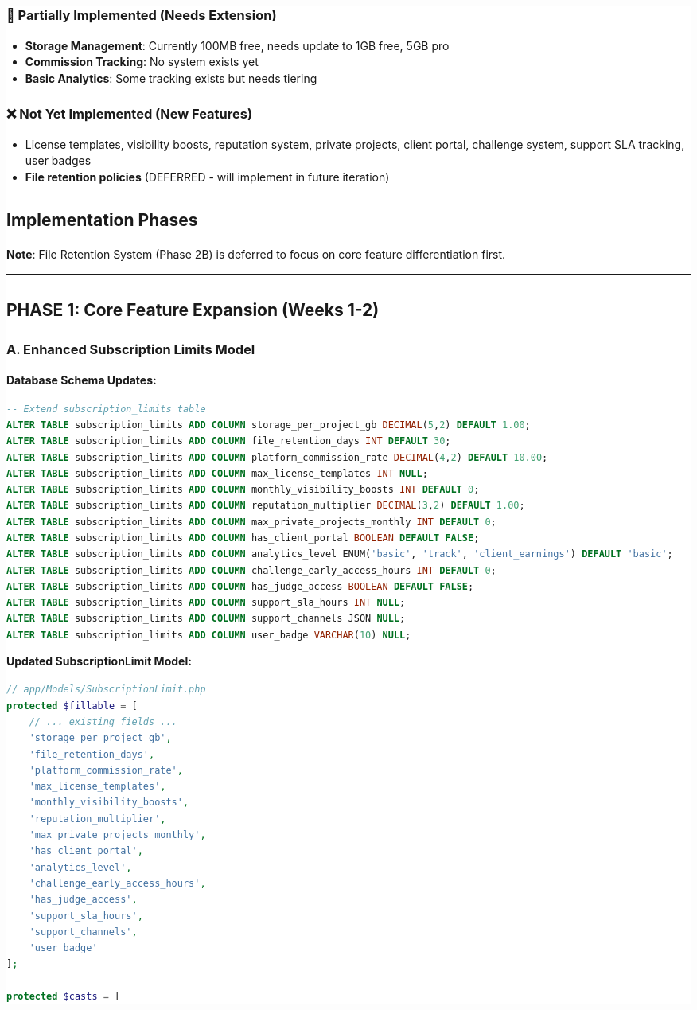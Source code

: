 ### 🔄 Partially Implemented (Needs Extension)
- **Storage Management**: Currently 100MB free, needs update to 1GB free, 5GB pro
- **Commission Tracking**: No system exists yet
- **Basic Analytics**: Some tracking exists but needs tiering

### ❌ Not Yet Implemented (New Features)
- License templates, visibility boosts, reputation system, private projects, client portal, challenge system, support SLA tracking, user badges
- **File retention policies** (DEFERRED - will implement in future iteration)

## Implementation Phases

**Note**: File Retention System (Phase 2B) is deferred to focus on core feature differentiation first.

---

## PHASE 1: Core Feature Expansion (Weeks 1-2)

### A. Enhanced Subscription Limits Model

**Database Schema Updates:**
```sql
-- Extend subscription_limits table
ALTER TABLE subscription_limits ADD COLUMN storage_per_project_gb DECIMAL(5,2) DEFAULT 1.00;
ALTER TABLE subscription_limits ADD COLUMN file_retention_days INT DEFAULT 30;
ALTER TABLE subscription_limits ADD COLUMN platform_commission_rate DECIMAL(4,2) DEFAULT 10.00;
ALTER TABLE subscription_limits ADD COLUMN max_license_templates INT NULL;
ALTER TABLE subscription_limits ADD COLUMN monthly_visibility_boosts INT DEFAULT 0;
ALTER TABLE subscription_limits ADD COLUMN reputation_multiplier DECIMAL(3,2) DEFAULT 1.00;
ALTER TABLE subscription_limits ADD COLUMN max_private_projects_monthly INT DEFAULT 0;
ALTER TABLE subscription_limits ADD COLUMN has_client_portal BOOLEAN DEFAULT FALSE;
ALTER TABLE subscription_limits ADD COLUMN analytics_level ENUM('basic', 'track', 'client_earnings') DEFAULT 'basic';
ALTER TABLE subscription_limits ADD COLUMN challenge_early_access_hours INT DEFAULT 0;
ALTER TABLE subscription_limits ADD COLUMN has_judge_access BOOLEAN DEFAULT FALSE;
ALTER TABLE subscription_limits ADD COLUMN support_sla_hours INT NULL;
ALTER TABLE subscription_limits ADD COLUMN support_channels JSON NULL;
ALTER TABLE subscription_limits ADD COLUMN user_badge VARCHAR(10) NULL;
```

**Updated SubscriptionLimit Model:**
```php
// app/Models/SubscriptionLimit.php
protected $fillable = [
    // ... existing fields ...
    'storage_per_project_gb',
    'file_retention_days',
    'platform_commission_rate',
    'max_license_templates',
    'monthly_visibility_boosts',
    'reputation_multiplier',
    'max_private_projects_monthly',
    'has_client_portal',
    'analytics_level',
    'challenge_early_access_hours',
    'has_judge_access',
    'support_sla_hours',
    'support_channels',
    'user_badge'
];

protected $casts = [
```